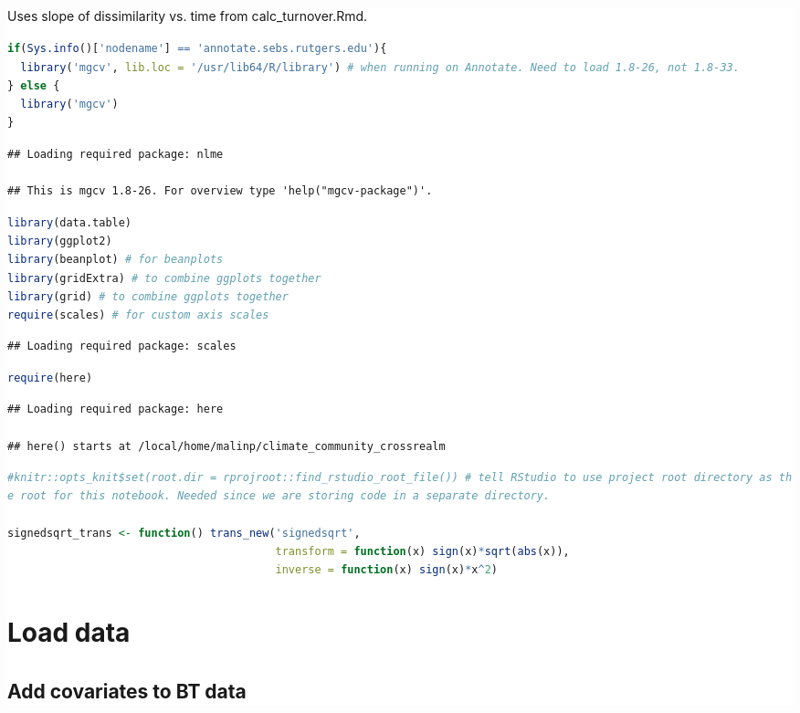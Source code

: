 
Uses slope of dissimilarity vs. time from calc\_turnover.Rmd.

``` r
if(Sys.info()['nodename'] == 'annotate.sebs.rutgers.edu'){
  library('mgcv', lib.loc = '/usr/lib64/R/library') # when running on Annotate. Need to load 1.8-26, not 1.8-33.
} else {
  library('mgcv')
}
```

    ## Loading required package: nlme

    ## This is mgcv 1.8-26. For overview type 'help("mgcv-package")'.

``` r
library(data.table)
library(ggplot2)
library(beanplot) # for beanplots
library(gridExtra) # to combine ggplots together
library(grid) # to combine ggplots together
require(scales) # for custom axis scales
```

    ## Loading required package: scales

``` r
require(here)
```

    ## Loading required package: here

    ## here() starts at /local/home/malinp/climate_community_crossrealm

``` r
#knitr::opts_knit$set(root.dir = rprojroot::find_rstudio_root_file()) # tell RStudio to use project root directory as the root for this notebook. Needed since we are storing code in a separate directory.

signedsqrt_trans <- function() trans_new('signedsqrt', 
                                         transform = function(x) sign(x)*sqrt(abs(x)), 
                                         inverse = function(x) sign(x)*x^2)
```

# Load data

## Add covariates to BT data
